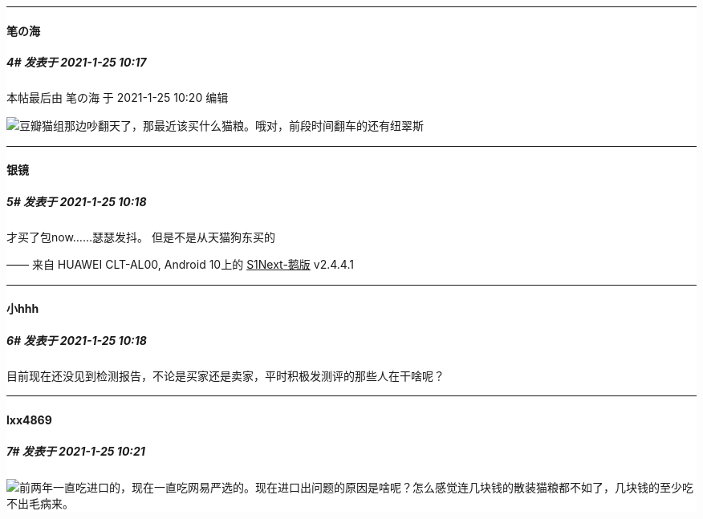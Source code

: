 

*****

####  笔の海  
##### 4#       发表于 2021-1-25 10:17



 本帖最后由 笔の海 于 2021-1-25 10:20 编辑 

<img src="https://static.saraba1st.com/image/smiley/face2017/001.png" referrerpolicy="no-referrer">豆瓣猫组那边吵翻天了，那最近该买什么猫粮。哦对，前段时间翻车的还有纽翠斯







*****

####  银镜  
##### 5#       发表于 2021-1-25 10:18




才买了包now……瑟瑟发抖。
但是不是从天猫狗东买的

—— 来自 HUAWEI CLT-AL00, Android 10上的 [S1Next-鹅版](https://github.com/ykrank/S1-Next/releases) v2.4.4.1







*****

####  小hhh  
##### 6#       发表于 2021-1-25 10:18




目前现在还没见到检测报告，不论是买家还是卖家，平时积极发测评的那些人在干啥呢？







*****

####  lxx4869  
##### 7#       发表于 2021-1-25 10:21



<img src="https://static.saraba1st.com/image/smiley/face2017/001.png" referrerpolicy="no-referrer">前两年一直吃进口的，现在一直吃网易严选的。现在进口出问题的原因是啥呢？怎么感觉连几块钱的散装猫粮都不如了，几块钱的至少吃不出毛病来。



